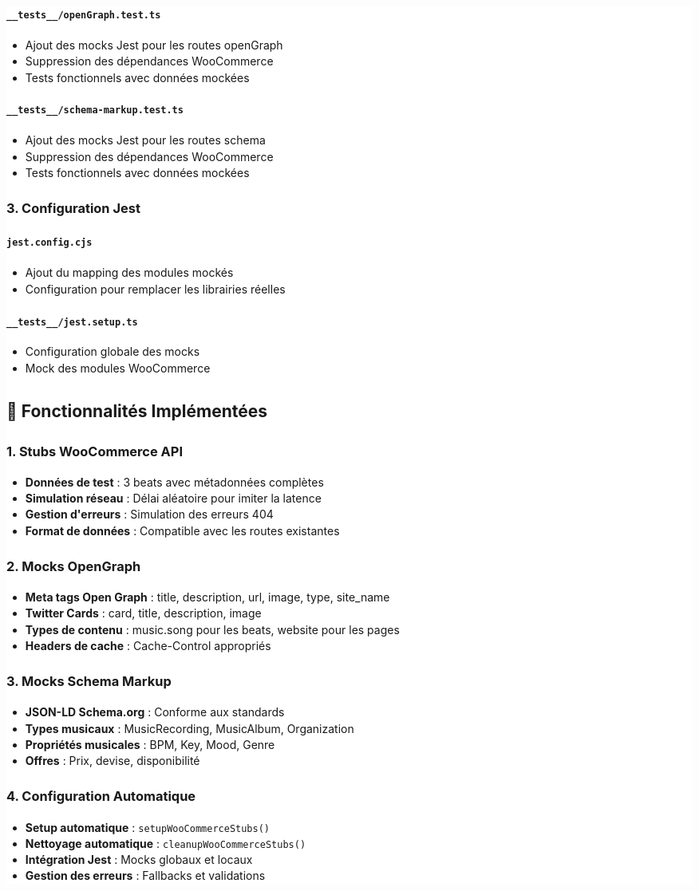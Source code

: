 #### `__tests__/openGraph.test.ts`

- Ajout des mocks Jest pour les routes openGraph
- Suppression des dépendances WooCommerce
- Tests fonctionnels avec données mockées

#### `__tests__/schema-markup.test.ts`

- Ajout des mocks Jest pour les routes schema
- Suppression des dépendances WooCommerce
- Tests fonctionnels avec données mockées

### 3. Configuration Jest

#### `jest.config.cjs`

- Ajout du mapping des modules mockés
- Configuration pour remplacer les librairies réelles

#### `__tests__/jest.setup.ts`

- Configuration globale des mocks
- Mock des modules WooCommerce

## 🔧 Fonctionnalités Implémentées

### 1. Stubs WooCommerce API

- **Données de test** : 3 beats avec métadonnées complètes
- **Simulation réseau** : Délai aléatoire pour imiter la latence
- **Gestion d'erreurs** : Simulation des erreurs 404
- **Format de données** : Compatible avec les routes existantes

### 2. Mocks OpenGraph

- **Meta tags Open Graph** : title, description, url, image, type, site_name
- **Twitter Cards** : card, title, description, image
- **Types de contenu** : music.song pour les beats, website pour les pages
- **Headers de cache** : Cache-Control appropriés

### 3. Mocks Schema Markup

- **JSON-LD Schema.org** : Conforme aux standards
- **Types musicaux** : MusicRecording, MusicAlbum, Organization
- **Propriétés musicales** : BPM, Key, Mood, Genre
- **Offres** : Prix, devise, disponibilité

### 4. Configuration Automatique

- **Setup automatique** : `setupWooCommerceStubs()`
- **Nettoyage automatique** : `cleanupWooCommerceStubs()`
- **Intégration Jest** : Mocks globaux et locaux
- **Gestion des erreurs** : Fallbacks et validations
